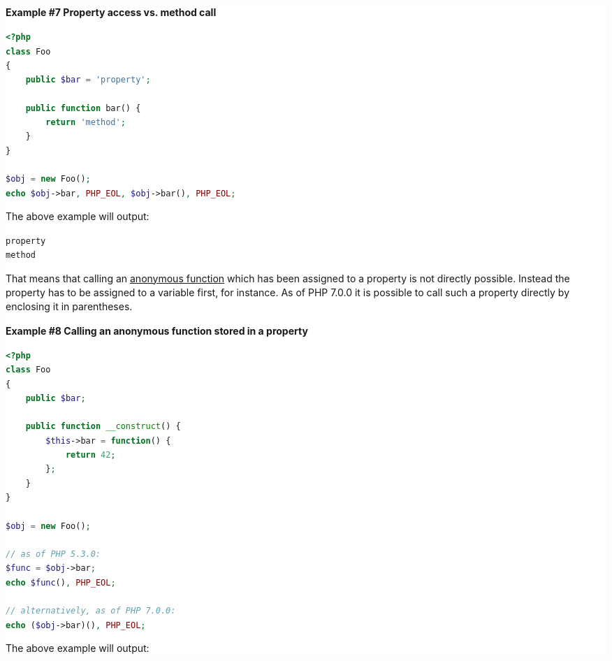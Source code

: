 **Example \#7 Property access vs. method call**

``` php
<?php
class Foo
{
    public $bar = 'property';
    
    public function bar() {
        return 'method';
    }
}

$obj = new Foo();
echo $obj->bar, PHP_EOL, $obj->bar(), PHP_EOL;
```

The above example will output:

    property
    method

That means that calling an
<a href="/functions/anonymous.html" class="link">anonymous function</a>
which has been assigned to a property is not directly possible. Instead
the property has to be assigned to a variable first, for instance. As of
PHP 7.0.0 it is possible to call such a property directly by enclosing
it in parentheses.

**Example \#8 Calling an anonymous function stored in a property**

``` php
<?php
class Foo
{
    public $bar;
    
    public function __construct() {
        $this->bar = function() {
            return 42;
        };
    }
}

$obj = new Foo();

// as of PHP 5.3.0:
$func = $obj->bar;
echo $func(), PHP_EOL;

// alternatively, as of PHP 7.0.0:
echo ($obj->bar)(), PHP_EOL;
```

The above example will output:
